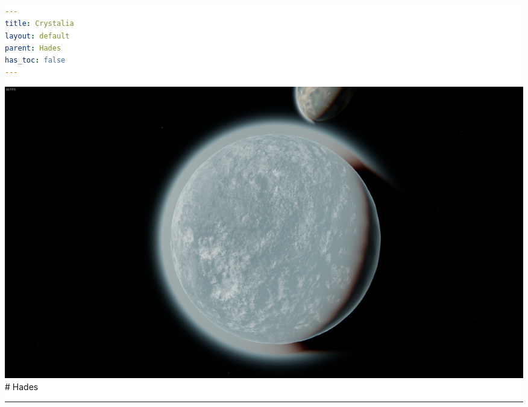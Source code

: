 ```yaml
---
title: Crystalia
layout: default
parent: Hades
has_toc: false
---
```


<img src="/img/planets/hades_crystalia.jpg" alt="Image of Planet" width="100%"/>
# Hades

----
